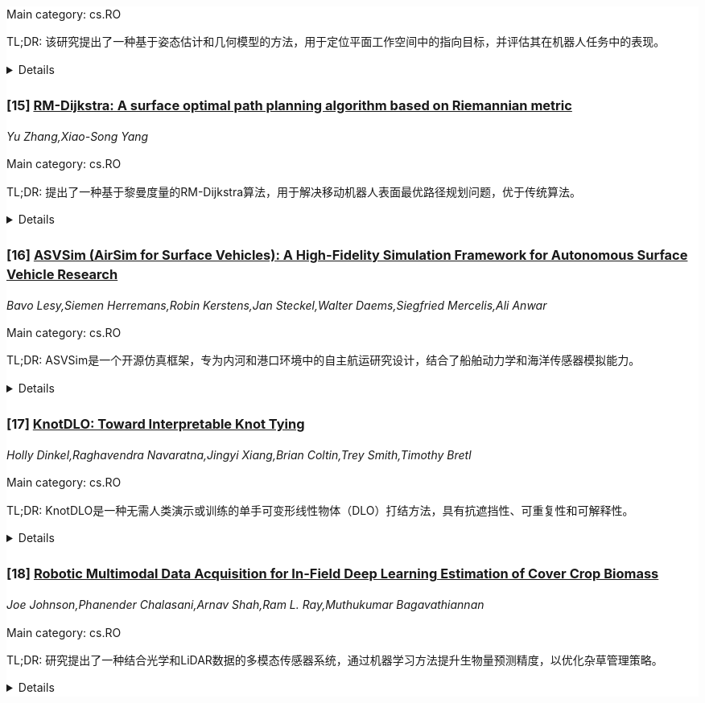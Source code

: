 Main category: cs.RO

TL;DR: 该研究提出了一种基于姿态估计和几何模型的方法，用于定位平面工作空间中的指向目标，并评估其在机器人任务中的表现。


<details><summary>Details</summary></details>


### [15] [RM-Dijkstra: A surface optimal path planning algorithm based on Riemannian metric](https://arxiv.org/abs/2506.22170)
*Yu Zhang,Xiao-Song Yang*

Main category: cs.RO

TL;DR: 提出了一种基于黎曼度量的RM-Dijkstra算法，用于解决移动机器人表面最优路径规划问题，优于传统算法。


<details><summary>Details</summary></details>


### [16] [ASVSim (AirSim for Surface Vehicles): A High-Fidelity Simulation Framework for Autonomous Surface Vehicle Research](https://arxiv.org/abs/2506.22174)
*Bavo Lesy,Siemen Herremans,Robin Kerstens,Jan Steckel,Walter Daems,Siegfried Mercelis,Ali Anwar*

Main category: cs.RO

TL;DR: ASVSim是一个开源仿真框架，专为内河和港口环境中的自主航运研究设计，结合了船舶动力学和海洋传感器模拟能力。


<details><summary>Details</summary></details>


### [17] [KnotDLO: Toward Interpretable Knot Tying](https://arxiv.org/abs/2506.22176)
*Holly Dinkel,Raghavendra Navaratna,Jingyi Xiang,Brian Coltin,Trey Smith,Timothy Bretl*

Main category: cs.RO

TL;DR: KnotDLO是一种无需人类演示或训练的单手可变形线性物体（DLO）打结方法，具有抗遮挡性、可重复性和可解释性。


<details><summary>Details</summary></details>


### [18] [Robotic Multimodal Data Acquisition for In-Field Deep Learning Estimation of Cover Crop Biomass](https://arxiv.org/abs/2506.22364)
*Joe Johnson,Phanender Chalasani,Arnav Shah,Ram L. Ray,Muthukumar Bagavathiannan*

Main category: cs.RO

TL;DR: 研究提出了一种结合光学和LiDAR数据的多模态传感器系统，通过机器学习方法提升生物量预测精度，以优化杂草管理策略。


<details><summary>Details</summary></details>
